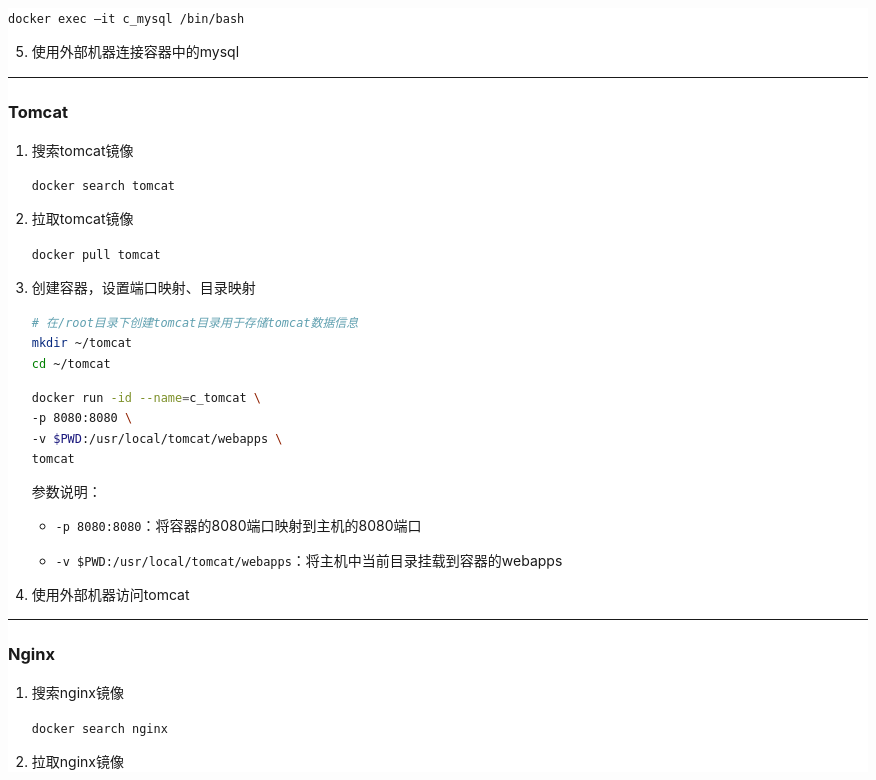    ```sh
   docker exec –it c_mysql /bin/bash
   ```

5. 使用外部机器连接容器中的mysql



****



### Tomcat

1. 搜索tomcat镜像

   ```sh
   docker search tomcat
   ```

2. 拉取tomcat镜像

   ```sh
   docker pull tomcat
   ```

3. 创建容器，设置端口映射、目录映射

   ```sh
   # 在/root目录下创建tomcat目录用于存储tomcat数据信息
   mkdir ~/tomcat
   cd ~/tomcat
   ```

   ```sh
   docker run -id --name=c_tomcat \
   -p 8080:8080 \
   -v $PWD:/usr/local/tomcat/webapps \
   tomcat 
   ```

   参数说明：

   * `-p 8080:8080`：将容器的8080端口映射到主机的8080端口

   * `-v $PWD:/usr/local/tomcat/webapps`：将主机中当前目录挂载到容器的webapps

4. 使用外部机器访问tomcat



***



### Nginx

1. 搜索nginx镜像

   ```sh
   docker search nginx
   ```

2. 拉取nginx镜像
